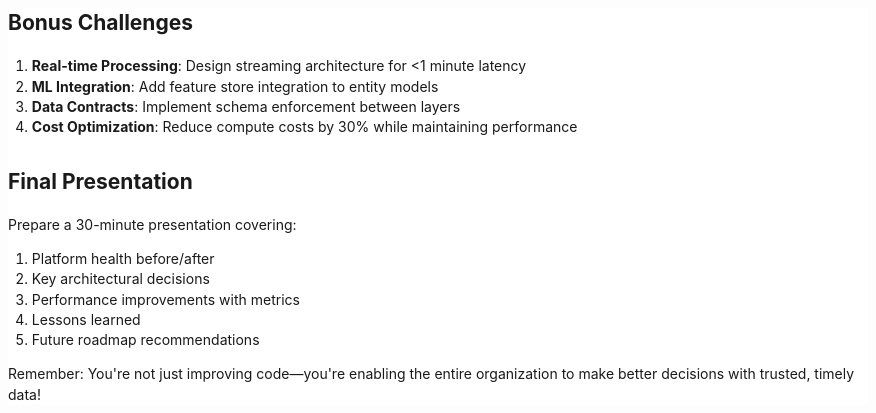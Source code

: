 ## Bonus Challenges

1. **Real-time Processing**: Design streaming architecture for <1 minute latency
2. **ML Integration**: Add feature store integration to entity models
3. **Data Contracts**: Implement schema enforcement between layers
4. **Cost Optimization**: Reduce compute costs by 30% while maintaining performance

## Final Presentation

Prepare a 30-minute presentation covering:
1. Platform health before/after
2. Key architectural decisions
3. Performance improvements with metrics
4. Lessons learned
5. Future roadmap recommendations

Remember: You're not just improving code—you're enabling the entire organization to make better decisions with trusted, timely data!